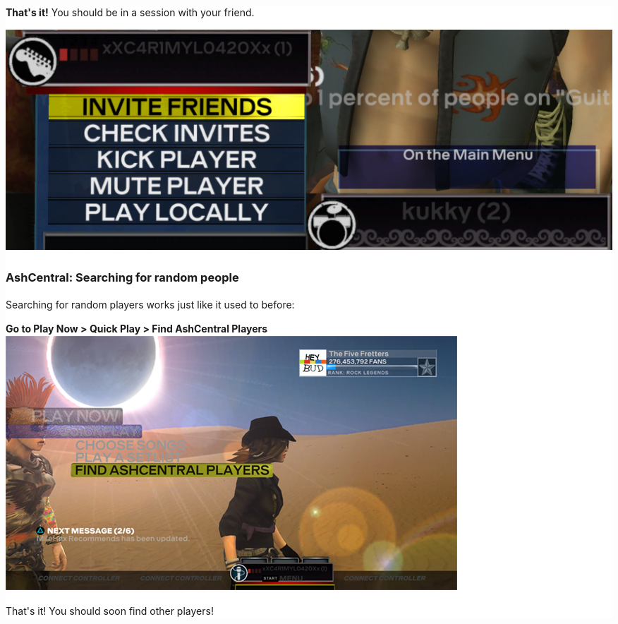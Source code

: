 **That's it!** You should be in a session with your friend.

![A screenshot of Rock Band 3 with a friend in a party, waiting on the main menu.](images/ash/rb3joined.png "Rock Band 3: Main Menu with two players")

### AshCentral: Searching for random people

Searching for random players works just like it used to before:

**Go to Play Now > Quick Play > Find AshCentral Players**
![A screenshot of Rock Band 3 with "Find AshCentral Players" selected.](images/ash/findashcentralplayers.png "Find AshCentral Players")

That's it! You should soon find other players!
